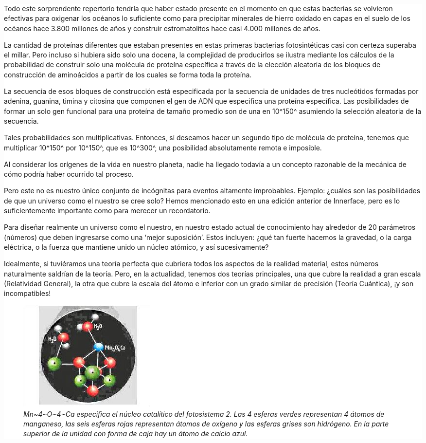 Todo este sorprendente repertorio tendría que haber estado presente en el momento en que estas bacterias se volvieron efectivas para oxigenar los océanos lo suficiente como para precipitar minerales de hierro oxidado en capas en el suelo de los océanos hace 3.800 millones de años y construir estromatolitos hace casi 4.000 millones de años.

La cantidad de proteínas diferentes que estaban presentes en estas primeras bacterias fotosintéticas casi con certeza superaba el millar. Pero incluso si hubiera sido solo una docena, la complejidad de producirlos se ilustra mediante los cálculos de la probabilidad de construir solo una molécula de proteína específica a través de la elección aleatoria de los bloques de construcción de aminoácidos a partir de los cuales se forma toda la proteína.

La secuencia de esos bloques de construcción está especificada por la secuencia de unidades de tres nucleótidos formadas por adenina, guanina, timina y citosina que componen el gen de ADN que especifica una proteína específica. Las posibilidades de formar un solo gen funcional para una proteína de tamaño promedio son de una en 10^150^ asumiendo la selección aleatoria de la secuencia.

Tales probabilidades son multiplicativas. Entonces, si deseamos hacer un segundo tipo de molécula de proteína, tenemos que multiplicar 10^150^ por 10^150^, que es 10^300^, una posibilidad absolutamente remota e imposible.

Al considerar los orígenes de la vida en nuestro planeta, nadie ha llegado todavía a un concepto razonable de la mecánica de cómo podría haber ocurrido tal proceso.

Pero este no es nuestro único conjunto de incógnitas para eventos altamente improbables. Ejemplo: ¿cuáles son las posibilidades de que un universo como el nuestro se cree solo? Hemos mencionado esto en una edición anterior de Innerface, pero es lo suficientemente importante como para merecer un recordatorio.

Para diseñar realmente un universo como el nuestro, en nuestro estado actual de conocimiento hay alrededor de 20 parámetros (números) que deben ingresarse como una ‘mejor suposición’. Estos incluyen: ¿qué tan fuerte hacemos la gravedad, o la carga eléctrica, o la fuerza que mantiene unido un núcleo atómico, y así sucesivamente?

Idealmente, si tuviéramos una teoría perfecta que cubriera todos los aspectos de la realidad material, estos números naturalmente saldrían de la teoría. Pero, en la actualidad, tenemos dos teorías principales, una que cubre la realidad a gran escala (Relatividad General), la otra que cubre la escala del átomo e inferior con un grado similar de precisión (Teoría Cuántica), ¡y son incompatibles!

<figure id="Figure_1" class="image urantiapedia image-style-align-left">
<img src="/image/article/photosystem.jpg">
<figcaption><em>Mn~4~O~4~Ca especifica el núcleo catalítico del fotosistema 2. Las 4 esferas verdes representan 4 átomos de manganeso, las seis esferas rojas representan átomos de oxígeno y las esferas grises son hidrógeno. En la parte superior de la unidad con forma de caja hay un átomo de calcio azul.</em></figcaption>
</figure>
